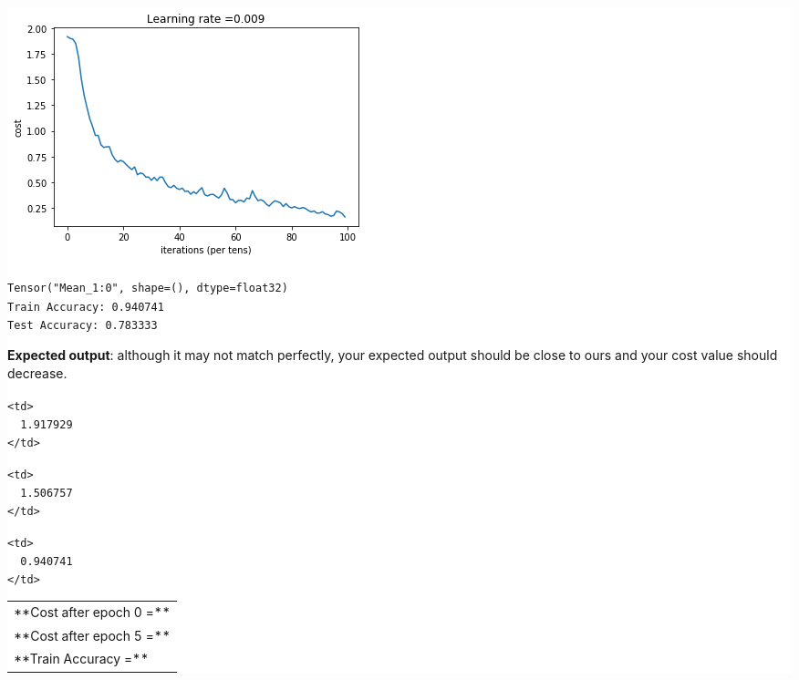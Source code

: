 

![png](Convolution_model_Application_v1a_files/Convolution_model_Application_v1a_33_1.png)


    Tensor("Mean_1:0", shape=(), dtype=float32)
    Train Accuracy: 0.940741
    Test Accuracy: 0.783333


**Expected output**: although it may not match perfectly, your expected output should be close to ours and your cost value should decrease.

<table> 
<tr>
    <td> 
    **Cost after epoch 0 =**
    </td>

    <td> 
      1.917929
    </td> 
</tr>
<tr>
    <td> 
    **Cost after epoch 5 =**
    </td>

    <td> 
      1.506757
    </td> 
</tr>
<tr>
    <td> 
    **Train Accuracy   =**
    </td>

    <td> 
      0.940741
    </td> 
</tr> 
